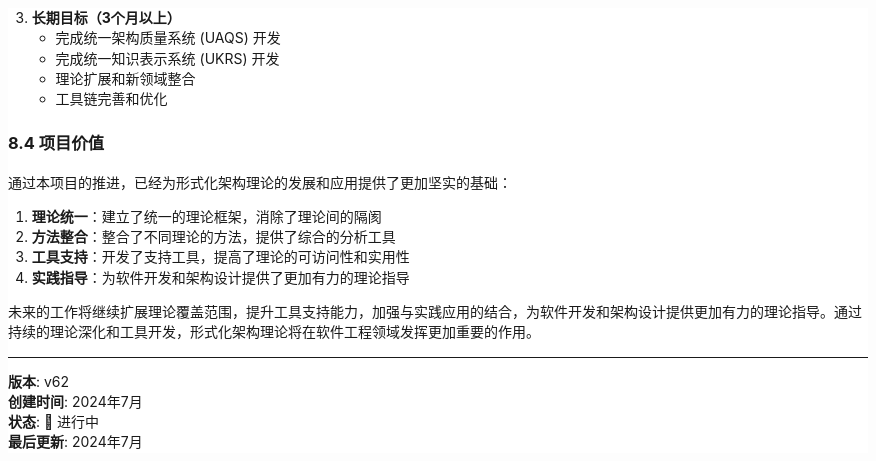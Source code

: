3. **长期目标（3个月以上）**
   - 完成统一架构质量系统 (UAQS) 开发
   - 完成统一知识表示系统 (UKRS) 开发
   - 理论扩展和新领域整合
   - 工具链完善和优化

### 8.4 项目价值

通过本项目的推进，已经为形式化架构理论的发展和应用提供了更加坚实的基础：

1. **理论统一**：建立了统一的理论框架，消除了理论间的隔阂
2. **方法整合**：整合了不同理论的方法，提供了综合的分析工具
3. **工具支持**：开发了支持工具，提高了理论的可访问性和实用性
4. **实践指导**：为软件开发和架构设计提供了更加有力的理论指导

未来的工作将继续扩展理论覆盖范围，提升工具支持能力，加强与实践应用的结合，为软件开发和架构设计提供更加有力的理论指导。通过持续的理论深化和工具开发，形式化架构理论将在软件工程领域发挥更加重要的作用。

---

**版本**: v62  
**创建时间**: 2024年7月  
**状态**: 🔄 进行中  
**最后更新**: 2024年7月
